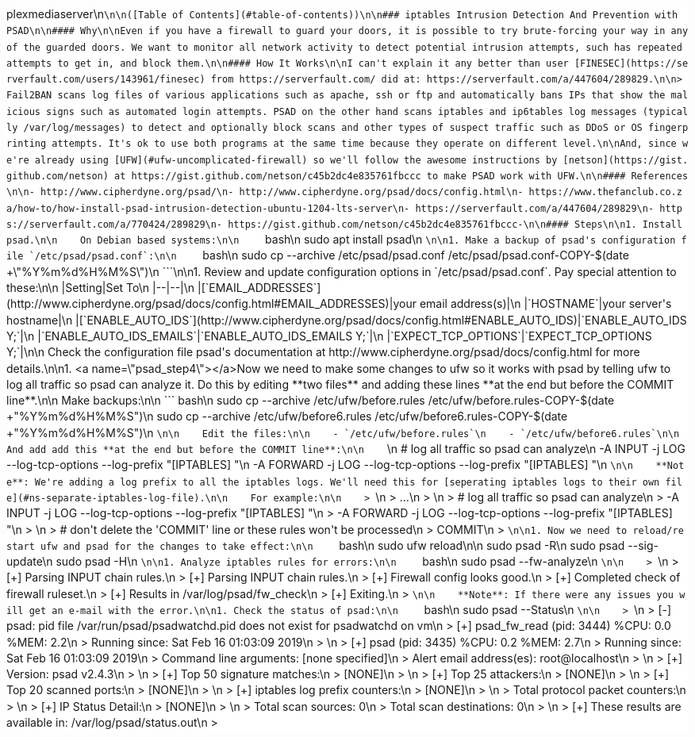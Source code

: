 plexmediaserver\n```\n\n([Table of Contents](#table-of-contents))\n\n### iptables Intrusion Detection And Prevention with PSAD\n\n#### Why\n\nEven if you have a firewall to guard your doors, it is possible to try brute-forcing your way in any of the guarded doors. We want to monitor all network activity to detect potential intrusion attempts, such has repeated attempts to get in, and block them.\n\n#### How It Works\n\nI can't explain it any better than user [FINESEC](https://serverfault.com/users/143961/finesec) from https://serverfault.com/ did at: https://serverfault.com/a/447604/289829.\n\n> Fail2BAN scans log files of various applications such as apache, ssh or ftp and automatically bans IPs that show the malicious signs such as automated login attempts. PSAD on the other hand scans iptables and ip6tables log messages (typically /var/log/messages) to detect and optionally block scans and other types of suspect traffic such as DDoS or OS fingerprinting attempts. It's ok to use both programs at the same time because they operate on different level.\n\nAnd, since we're already using [UFW](#ufw-uncomplicated-firewall) so we'll follow the awesome instructions by [netson](https://gist.github.com/netson) at https://gist.github.com/netson/c45b2dc4e835761fbccc to make PSAD work with UFW.\n\n#### References\n\n- http://www.cipherdyne.org/psad/\n- http://www.cipherdyne.org/psad/docs/config.html\n- https://www.thefanclub.co.za/how-to/how-install-psad-intrusion-detection-ubuntu-1204-lts-server\n- https://serverfault.com/a/447604/289829\n- https://serverfault.com/a/770424/289829\n- https://gist.github.com/netson/c45b2dc4e835761fbccc-\n\n#### Steps\n\n1. Install psad.\n\n    On Debian based systems:\n\n    ``` bash\n    sudo apt install psad\n    ```\n\n1. Make a backup of psad's configuration file `/etc/psad/psad.conf`:\n\n    ``` bash\n    sudo cp --archive /etc/psad/psad.conf /etc/psad/psad.conf-COPY-$(date +\"%Y%m%d%H%M%S\")\n    ```\n\n1. Review and update configuration options in `/etc/psad/psad.conf`. Pay special attention to these:\n\n   |Setting|Set To\n   |--|--|\n   |[`EMAIL_ADDRESSES`](http://www.cipherdyne.org/psad/docs/config.html#EMAIL_ADDRESSES)|your email address(s)|\n   |`HOSTNAME`|your server's hostname|\n   |[`ENABLE_AUTO_IDS`](http://www.cipherdyne.org/psad/docs/config.html#ENABLE_AUTO_IDS)|`ENABLE_AUTO_IDS Y;`|\n   |`ENABLE_AUTO_IDS_EMAILS`|`ENABLE_AUTO_IDS_EMAILS Y;`|\n   |`EXPECT_TCP_OPTIONS`|`EXPECT_TCP_OPTIONS Y;`|\n\n   Check the configuration file psad's documentation at http://www.cipherdyne.org/psad/docs/config.html for more details.\n\n1. <a name=\"psad_step4\"></a>Now we need to make some changes to ufw so it works with psad by telling ufw to log all traffic so psad can analyze it. Do this by editing **two files** and adding these lines **at the end but before the COMMIT line**.\n\n    Make backups:\n\n    ``` bash\n    sudo cp --archive /etc/ufw/before.rules /etc/ufw/before.rules-COPY-$(date +\"%Y%m%d%H%M%S\")\n    sudo cp --archive /etc/ufw/before6.rules /etc/ufw/before6.rules-COPY-$(date +\"%Y%m%d%H%M%S\")\n    ```\n\n    Edit the files:\n\n    - `/etc/ufw/before.rules`\n    - `/etc/ufw/before6.rules`\n\n    And add add this **at the end but before the COMMIT line**:\n\n    ```\n    # log all traffic so psad can analyze\n    -A INPUT -j LOG --log-tcp-options --log-prefix \"[IPTABLES] \"\n    -A FORWARD -j LOG --log-tcp-options --log-prefix \"[IPTABLES] \"\n    ```\n\n    **Note**: We're adding a log prefix to all the iptables logs. We'll need this for [seperating iptables logs to their own file](#ns-separate-iptables-log-file).\n\n    For example:\n\n    > ```\n    > ...\n    > \n    > # log all traffic so psad can analyze\n    > -A INPUT -j LOG --log-tcp-options --log-prefix \"[IPTABLES] \"\n    > -A FORWARD -j LOG --log-tcp-options --log-prefix \"[IPTABLES] \"\n    > \n    > # don't delete the 'COMMIT' line or these rules won't be processed\n    > COMMIT\n    > ```\n\n1. Now we need to reload/restart ufw and psad for the changes to take effect:\n\n    ``` bash\n    sudo ufw reload\n\n    sudo psad -R\n    sudo psad --sig-update\n    sudo psad -H\n    ```\n\n1. Analyze iptables rules for errors:\n\n    ``` bash\n    sudo psad --fw-analyze\n    ```\n\n    > ```\n    > [+] Parsing INPUT chain rules.\n    > [+] Parsing INPUT chain rules.\n    > [+] Firewall config looks good.\n    > [+] Completed check of firewall ruleset.\n    > [+] Results in /var/log/psad/fw_check\n    > [+] Exiting.\n    > ```\n\n    **Note**: If there were any issues you will get an e-mail with the error.\n\n1. Check the status of psad:\n\n    ``` bash\n    sudo psad --Status\n    ```\n\n    > ```\n    > [-] psad: pid file /var/run/psad/psadwatchd.pid does not exist for psadwatchd on vm\n    > [+] psad_fw_read (pid: 3444)  %CPU: 0.0  %MEM: 2.2\n    >     Running since: Sat Feb 16 01:03:09 2019\n    > \n    > [+] psad (pid: 3435)  %CPU: 0.2  %MEM: 2.7\n    >     Running since: Sat Feb 16 01:03:09 2019\n    >     Command line arguments: [none specified]\n    >     Alert email address(es): root@localhost\n    > \n    > [+] Version: psad v2.4.3\n    > \n    > [+] Top 50 signature matches:\n    >         [NONE]\n    > \n    > [+] Top 25 attackers:\n    >         [NONE]\n    > \n    > [+] Top 20 scanned ports:\n    >         [NONE]\n    > \n    > [+] iptables log prefix counters:\n    >         [NONE]\n    > \n    >     Total protocol packet counters:\n    > \n    > [+] IP Status Detail:\n    >         [NONE]\n    > \n    >     Total scan sources: 0\n    >     Total scan destinations: 0\n    > \n    > [+] These results are available in: /var/log/psad/status.out\n    >